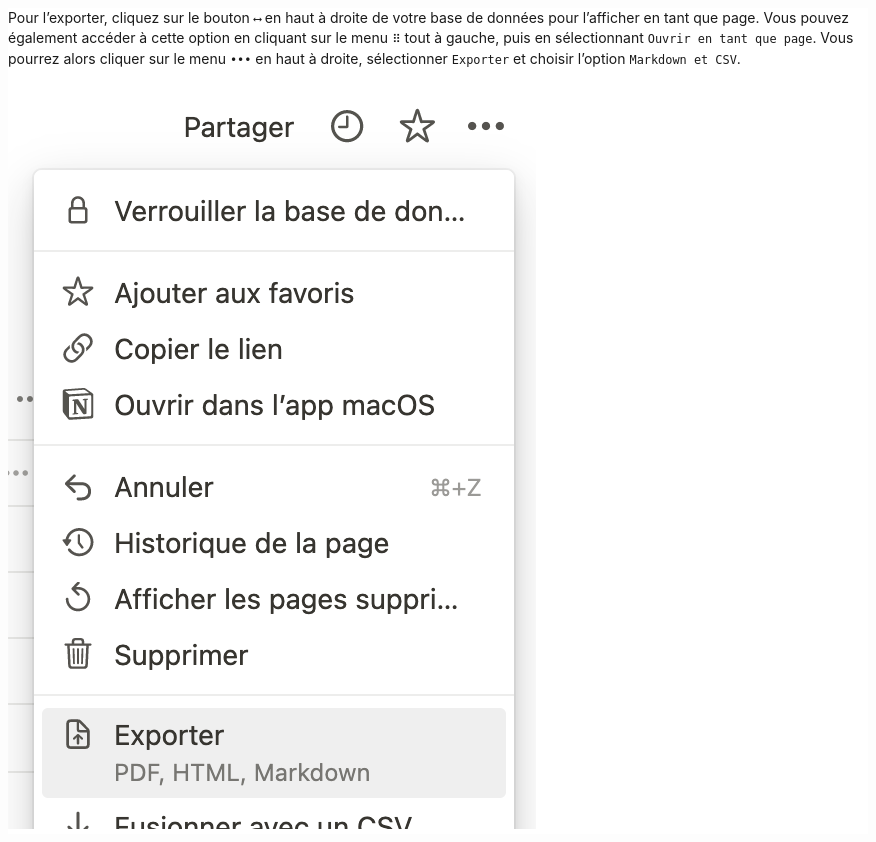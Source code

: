 Pour l’exporter, cliquez sur le bouton `⟷` en haut à droite de votre base de données pour l’afficher en tant que page. Vous pouvez également accéder à cette option en cliquant sur le menu  `⠿` tout à gauche, puis en sélectionnant `Ouvrir en tant que page`. Vous pourrez alors cliquer sur le menu `•••` en haut à droite, sélectionner `Exporter` et choisir l’option `Markdown et CSV`.

![small](Screenshot_2022-03-19_at_20.01.18.png)
